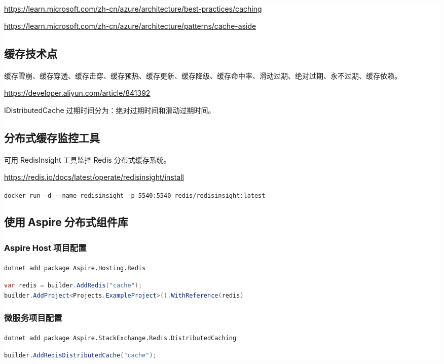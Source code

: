 https://learn.microsoft.com/zh-cn/azure/architecture/best-practices/caching

https://learn.microsoft.com/zh-cn/azure/architecture/patterns/cache-aside


## 缓存技术点

缓存雪崩、缓存穿透、缓存击穿、缓存预热、缓存更新、缓存降级、缓存命中率、滑动过期、绝对过期、永不过期、缓存依赖。

https://developer.aliyun.com/article/841392

IDistributedCache 过期时间分为：绝对过期时间和滑动过期时间。

## 分布式缓存监控工具

可用 RedisInsight 工具监控 Redis 分布式缓存系统。

https://redis.io/docs/latest/operate/redisinsight/install

```shell
docker run -d --name redisinsight -p 5540:5540 redis/redisinsight:latest
```

## 使用 Aspire 分布式组件库

### Aspire Host 项目配置

```shell
dotnet add package Aspire.Hosting.Redis
```

```csharp
var redis = builder.AddRedis("cache");
builder.AddProject<Projects.ExampleProject>().WithReference(redis)
```

### 微服务项目配置

```shell
dotnet add package Aspire.StackExchange.Redis.DistributedCaching
```

```csharp
builder.AddRedisDistributedCache("cache");
```